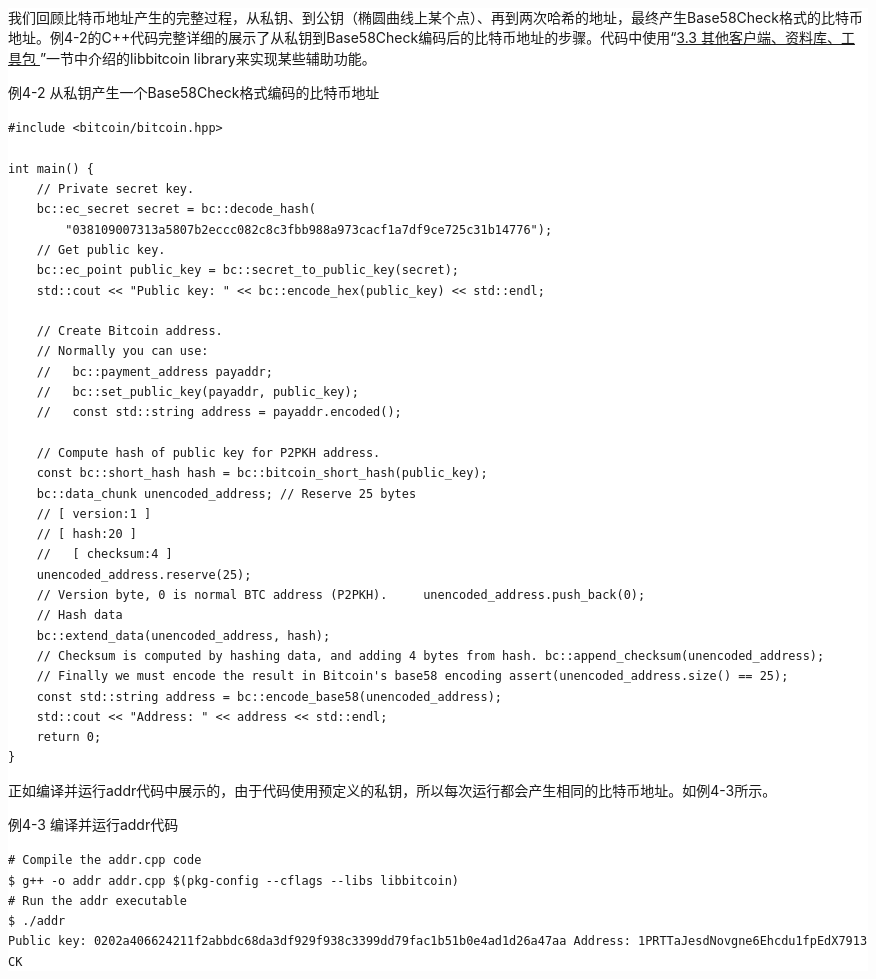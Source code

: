 我们回顾比特币地址产生的完整过程，从私钥、到公钥（椭圆曲线上某个点）、再到两次哈希的地址，最终产生Base58Check格式的比特币地址。例4-2的C++代码完整详细的展示了从私钥到Base58Check编码后的比特币地址的步骤。代码中使用“<a href="chapter03.html#3-3-%E5%85%B6%E4%BB%96%E6%9B%BF%E4%BB%A3%E5%AE%A2%E6%88%B7%E7%AB%AF%E3%80%81%E8%B5%84%E6%96%99%E5%BA%93%E3%80%81%E5%B7%A5%E5%85%B7%E5%8C%85">3.3 其他客户端、资料库、工具包 </a>”一节中介绍的libbitcoin library来实现某些辅助功能。

例4-2 从私钥产生一个Base58Check格式编码的比特币地址

```
#include <bitcoin/bitcoin.hpp>

int main() {
    // Private secret key.
    bc::ec_secret secret = bc::decode_hash(
        "038109007313a5807b2eccc082c8c3fbb988a973cacf1a7df9ce725c31b14776");
    // Get public key.
    bc::ec_point public_key = bc::secret_to_public_key(secret);
    std::cout << "Public key: " << bc::encode_hex(public_key) << std::endl;
    
    // Create Bitcoin address.
    // Normally you can use:
    //   bc::payment_address payaddr;
    //   bc::set_public_key(payaddr, public_key);
    //   const std::string address = payaddr.encoded();
    
    // Compute hash of public key for P2PKH address.
    const bc::short_hash hash = bc::bitcoin_short_hash(public_key);
    bc::data_chunk unencoded_address; // Reserve 25 bytes
    // [ version:1 ]
    // [ hash:20 ]
    //   [ checksum:4 ]
    unencoded_address.reserve(25);
    // Version byte, 0 is normal BTC address (P2PKH).     unencoded_address.push_back(0);
    // Hash data
    bc::extend_data(unencoded_address, hash);
    // Checksum is computed by hashing data, and adding 4 bytes from hash. bc::append_checksum(unencoded_address);
    // Finally we must encode the result in Bitcoin's base58 encoding assert(unencoded_address.size() == 25);
    const std::string address = bc::encode_base58(unencoded_address);
    std::cout << "Address: " << address << std::endl;
    return 0; 
}
```

正如编译并运行addr代码中展示的，由于代码使用预定义的私钥，所以每次运行都会产生相同的比特币地址。如例4-3所示。

例4-3 编译并运行addr代码

```
# Compile the addr.cpp code
$ g++ -o addr addr.cpp $(pkg-config --cflags --libs libbitcoin)
# Run the addr executable
$ ./addr
Public key: 0202a406624211f2abbdc68da3df929f938c3399dd79fac1b51b0e4ad1d26a47aa Address: 1PRTTaJesdNovgne6Ehcdu1fpEdX7913CK
```
